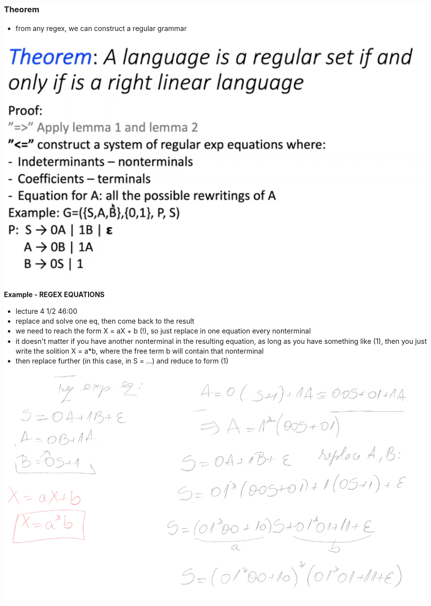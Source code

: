 
### Theorem
- from any regex, we can construct a regular grammar

<img src="./Lectures/L4/theorem1.png" alt="img" max-width="500px">

**Example - REGEX EQUATIONS**
- lecture 4 1/2 46:00
- replace and solve one eq, then come back to the result
- we need to reach the form X = aX + b (!), so just replace in one equation every nonterminal
- it doesn't matter if you have another nonterminal in the resulting equation, as long as you have something like (1), then you just write the solition X = a*b, where the free term b will contain that nonterminal
- then replace further (in this case, in S = ...) and reduce to form (1)

<img src="./Lectures/L4/regex_eq.png" alt="img" max-width="500px">
